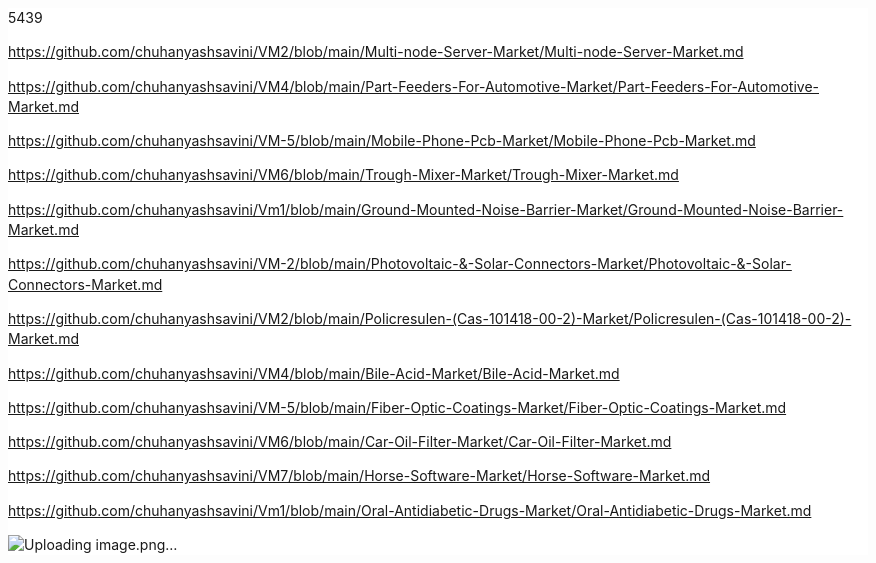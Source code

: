 5439</p><p><a href="https://github.com/chuhanyashsavini/VM2/blob/main/Multi-node-Server-Market/Multi-node-Server-Market.md">https://github.com/chuhanyashsavini/VM2/blob/main/Multi-node-Server-Market/Multi-node-Server-Market.md</a></p><p><a href="https://github.com/chuhanyashsavini/VM4/blob/main/Part-Feeders-For-Automotive-Market/Part-Feeders-For-Automotive-Market.md">https://github.com/chuhanyashsavini/VM4/blob/main/Part-Feeders-For-Automotive-Market/Part-Feeders-For-Automotive-Market.md</a></p><p><a href="https://github.com/chuhanyashsavini/VM-5/blob/main/Mobile-Phone-Pcb-Market/Mobile-Phone-Pcb-Market.md">https://github.com/chuhanyashsavini/VM-5/blob/main/Mobile-Phone-Pcb-Market/Mobile-Phone-Pcb-Market.md</a></p><p><a href="https://github.com/chuhanyashsavini/VM6/blob/main/Trough-Mixer-Market/Trough-Mixer-Market.md">https://github.com/chuhanyashsavini/VM6/blob/main/Trough-Mixer-Market/Trough-Mixer-Market.md</a></p><p><a href="https://github.com/chuhanyashsavini/Vm1/blob/main/Ground-Mounted-Noise-Barrier-Market/Ground-Mounted-Noise-Barrier-Market.md">https://github.com/chuhanyashsavini/Vm1/blob/main/Ground-Mounted-Noise-Barrier-Market/Ground-Mounted-Noise-Barrier-Market.md</a></p><p><a href="https://github.com/chuhanyashsavini/VM-2/blob/main/Photovoltaic-&-Solar-Connectors-Market/Photovoltaic-&-Solar-Connectors-Market.md">https://github.com/chuhanyashsavini/VM-2/blob/main/Photovoltaic-&-Solar-Connectors-Market/Photovoltaic-&-Solar-Connectors-Market.md</a></p><p><a href="https://github.com/chuhanyashsavini/VM2/blob/main/Policresulen-(Cas-101418-00-2)-Market/Policresulen-(Cas-101418-00-2)-Market.md">https://github.com/chuhanyashsavini/VM2/blob/main/Policresulen-(Cas-101418-00-2)-Market/Policresulen-(Cas-101418-00-2)-Market.md</a></p><p><a href="https://github.com/chuhanyashsavini/VM4/blob/main/Bile-Acid-Market/Bile-Acid-Market.md">https://github.com/chuhanyashsavini/VM4/blob/main/Bile-Acid-Market/Bile-Acid-Market.md</a></p><p><a href="https://github.com/chuhanyashsavini/VM-5/blob/main/Fiber-Optic-Coatings-Market/Fiber-Optic-Coatings-Market.md">https://github.com/chuhanyashsavini/VM-5/blob/main/Fiber-Optic-Coatings-Market/Fiber-Optic-Coatings-Market.md</a></p><p><a href="https://github.com/chuhanyashsavini/VM6/blob/main/Car-Oil-Filter-Market/Car-Oil-Filter-Market.md">https://github.com/chuhanyashsavini/VM6/blob/main/Car-Oil-Filter-Market/Car-Oil-Filter-Market.md</a></p><p><a href="https://github.com/chuhanyashsavini/VM7/blob/main/Horse-Software-Market/Horse-Software-Market.md">https://github.com/chuhanyashsavini/VM7/blob/main/Horse-Software-Market/Horse-Software-Market.md</a></p><p><a href="https://github.com/chuhanyashsavini/Vm1/blob/main/Oral-Antidiabetic-Drugs-Market/Oral-Antidiabetic-Drugs-Market.md">https://github.com/chuhanyashsavini/Vm1/blob/main/Oral-Antidiabetic-Drugs-Market/Oral-Antidiabetic-Drugs-Market.md</a></p>
![Uploading image.png…]()
